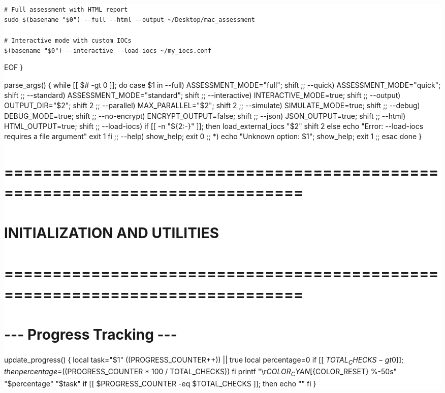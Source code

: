     # Full assessment with HTML report
    sudo $(basename "$0") --full --html --output ~/Desktop/mac_assessment
    
    # Interactive mode with custom IOCs
    $(basename "$0") --interactive --load-iocs ~/my_iocs.conf
EOF
}

parse_args() {
    while [[ $# -gt 0 ]]; do
        case $1 in
            --full) ASSESSMENT_MODE="full"; shift ;;
            --quick) ASSESSMENT_MODE="quick"; shift ;;
            --standard) ASSESSMENT_MODE="standard"; shift ;;
            --interactive) INTERACTIVE_MODE=true; shift ;;
            --output) OUTPUT_DIR="$2"; shift 2 ;;
            --parallel) MAX_PARALLEL="$2"; shift 2 ;;
            --simulate) SIMULATE_MODE=true; shift ;;
            --debug) DEBUG_MODE=true; shift ;;
            --no-encrypt) ENCRYPT_OUTPUT=false; shift ;;
            --json) JSON_OUTPUT=true; shift ;;
            --html) HTML_OUTPUT=true; shift ;;
            --load-iocs) 
                if [[ -n "${2:-}" ]]; then
                    load_external_iocs "$2"
                    shift 2
                else
                    echo "Error: --load-iocs requires a file argument"
                    exit 1
                fi
                ;;
            --help) show_help; exit 0 ;;
            *) echo "Unknown option: $1"; show_help; exit 1 ;;
        esac
    done
}

# ============================================================================
# INITIALIZATION AND UTILITIES
# ============================================================================

# --- Progress Tracking ---
update_progress() {
    local task="$1"
    ((PROGRESS_COUNTER++)) || true
    local percentage=0
    if [[ $TOTAL_CHECKS -gt 0 ]]; then
        percentage=$((PROGRESS_COUNTER * 100 / TOTAL_CHECKS))
    fi
    printf "\r${COLOR_CYAN}[%3d%%]${COLOR_RESET} %-50s" "$percentage" "$task"
    if [[ $PROGRESS_COUNTER -eq $TOTAL_CHECKS ]]; then
        echo ""
    fi
}
